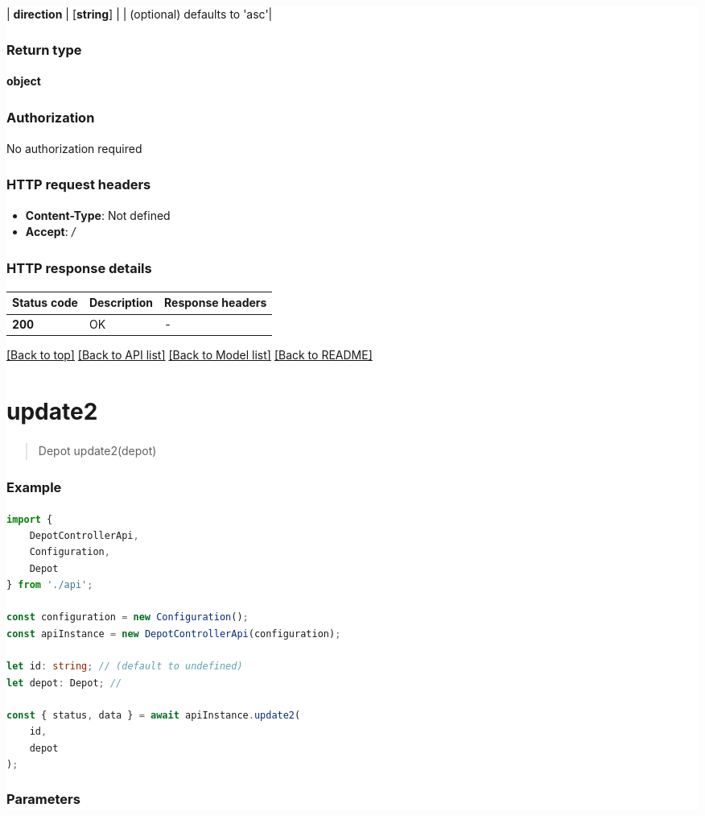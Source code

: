 | **direction** | [**string**] |  | (optional) defaults to 'asc'|


### Return type

**object**

### Authorization

No authorization required

### HTTP request headers

 - **Content-Type**: Not defined
 - **Accept**: */*


### HTTP response details
| Status code | Description | Response headers |
|-------------|-------------|------------------|
|**200** | OK |  -  |

[[Back to top]](#) [[Back to API list]](../README.md#documentation-for-api-endpoints) [[Back to Model list]](../README.md#documentation-for-models) [[Back to README]](../README.md)

# **update2**
> Depot update2(depot)


### Example

```typescript
import {
    DepotControllerApi,
    Configuration,
    Depot
} from './api';

const configuration = new Configuration();
const apiInstance = new DepotControllerApi(configuration);

let id: string; // (default to undefined)
let depot: Depot; //

const { status, data } = await apiInstance.update2(
    id,
    depot
);
```

### Parameters
